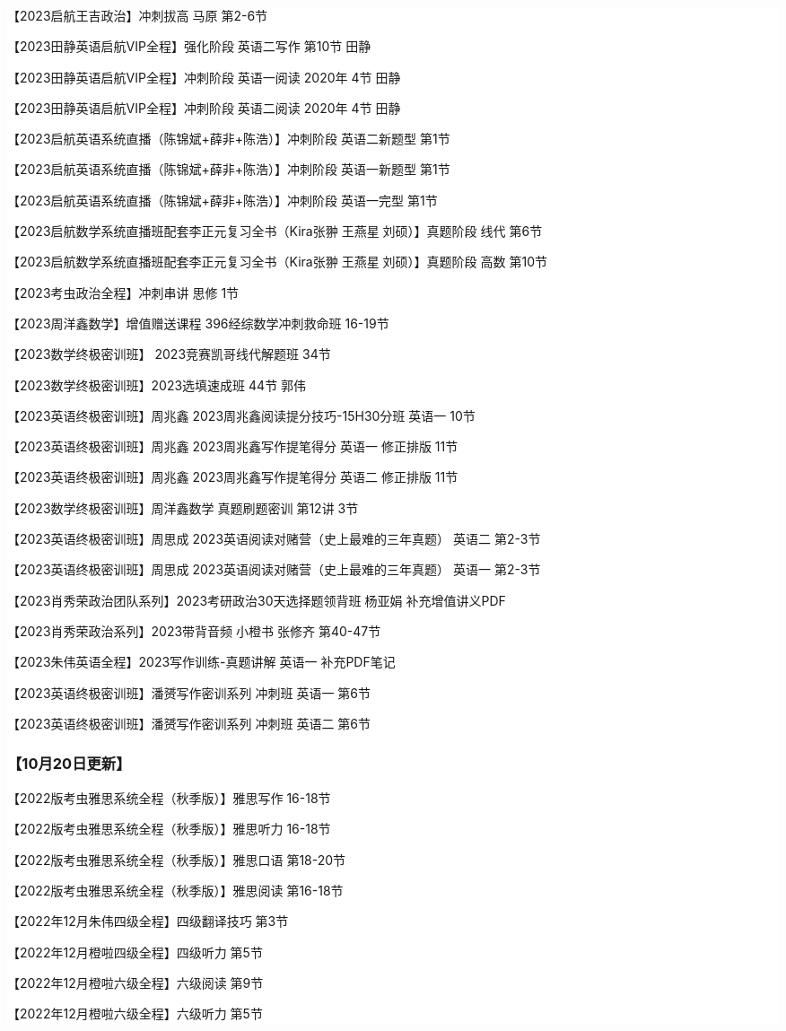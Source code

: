【2023启航王吉政治】冲刺拔高 马原 第2-6节

【2023田静英语启航VIP全程】强化阶段 英语二写作 第10节 田静

【2023田静英语启航VIP全程】冲刺阶段 英语一阅读 2020年 4节 田静

【2023田静英语启航VIP全程】冲刺阶段 英语二阅读 2020年 4节 田静

【2023启航英语系统直播（陈锦斌+薛非+陈浩）】冲刺阶段 英语二新题型 第1节

【2023启航英语系统直播（陈锦斌+薛非+陈浩）】冲刺阶段 英语一新题型 第1节

【2023启航英语系统直播（陈锦斌+薛非+陈浩）】冲刺阶段 英语一完型 第1节

【2023启航数学系统直播班配套李正元复习全书（Kira张翀 王燕星 刘硕）】真题阶段 线代 第6节

【2023启航数学系统直播班配套李正元复习全书（Kira张翀 王燕星 刘硕）】真题阶段 高数 第10节

【2023考虫政治全程】冲刺串讲 思修 1节

【2023周洋鑫数学】增值赠送课程 396经综数学冲刺救命班 16-19节

【2023数学终极密训班】 2023竞赛凯哥线代解题班 34节

【2023数学终极密训班】2023选填速成班 44节 郭伟

【2023英语终极密训班】周兆鑫 2023周兆鑫阅读提分技巧-15H30分班 英语一 10节

【2023英语终极密训班】周兆鑫 2023周兆鑫写作提笔得分 英语一 修正排版 11节

【2023英语终极密训班】周兆鑫 2023周兆鑫写作提笔得分 英语二 修正排版 11节

【2023数学终极密训班】周洋鑫数学 真题刷题密训 第12讲 3节

【2023英语终极密训班】周思成 2023英语阅读对赌营（史上最难的三年真题） 英语二 第2-3节

【2023英语终极密训班】周思成 2023英语阅读对赌营（史上最难的三年真题） 英语一 第2-3节

【2023肖秀荣政治团队系列】2023考研政治30天选择题领背班 杨亚娟 补充增值讲义PDF

【2023肖秀荣政治系列】2023带背音频 小橙书 张修齐 第40-47节

【2023朱伟英语全程】2023写作训练-真题讲解 英语一 补充PDF笔记

【2023英语终极密训班】潘赟写作密训系列 冲刺班 英语一 第6节

【2023英语终极密训班】潘赟写作密训系列 冲刺班 英语二 第6节

### 【10月20日更新】

【2022版考虫雅思系统全程（秋季版）】雅思写作 16-18节

【2022版考虫雅思系统全程（秋季版）】雅思听力 16-18节

【2022版考虫雅思系统全程（秋季版）】雅思口语 第18-20节

【2022版考虫雅思系统全程（秋季版）】雅思阅读 第16-18节

【2022年12月朱伟四级全程】四级翻译技巧 第3节

【2022年12月橙啦四级全程】四级听力 第5节

【2022年12月橙啦六级全程】六级阅读 第9节

【2022年12月橙啦六级全程】六级听力 第5节
